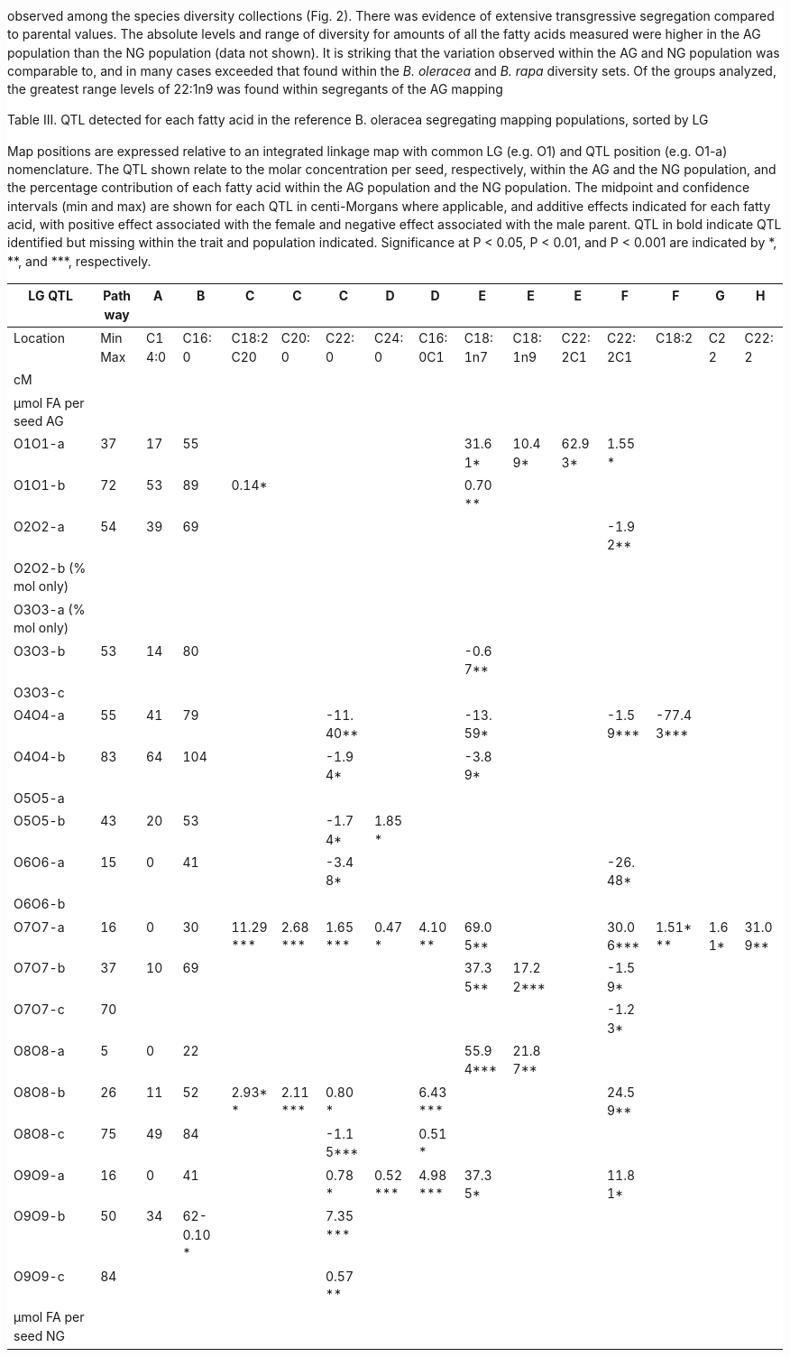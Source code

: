 observed among the species diversity collections (Fig. 2). There was evidence of extensive transgressive segregation compared to parental values. The absolute levels and range of diversity for amounts of all the fatty acids measured were higher in the AG population than the NG population (data not shown). It is striking that the variation observed within the AG and NG population was comparable to, and in many cases exceeded that found within the *B. oleracea* and *B. rapa* diversity sets. Of the groups analyzed, the greatest range levels of 22:1n9 was found within segregants of the AG mapping

Table III. QTL detected for each fatty acid in the reference B. oleracea segregating mapping populations, sorted by LG

Map positions are expressed relative to an integrated linkage map with common LG (e.g. O1) and QTL position (e.g. O1-a) nomenclature. The QTL shown relate to the molar concentration per seed, respectively, within the AG and the NG population, and the percentage contribution of each fatty acid within the AG population and the NG population. The midpoint and confidence intervals (min and max) are shown for each QTL in centi-Morgans where applicable, and additive effects indicated for each fatty acid, with positive effect associated with the female and negative effect associated with the male parent. QTL in bold indicate QTL identified but missing within the trait and population indicated. Significance at P < 0.05, P < 0.01, and P < 0.001 are indicated by *, **, and ***, respectively.

| LG QTL | Pathway | A | B | C | C | C | D | D | E | E | E | F | F | G | H |
| --- | --- | --- | --- | --- | --- | --- | --- | --- | --- | --- | --- | --- | --- | --- | --- |
| Location | Min Max | C14:0 | C16:0 | C18:2C20 | C20:0 | C22:0 | C24:0 | C16:0C1 | C18:1n7 | C18:1n9 | C22:2C1 | C22:2C1 | C18:2 | C22 | C22:2 | C18:3n3 | C18:3n6 |
| cM |  |  |  |  |  |  |  |  |  |  |  |  |  |  |  |  |
| μmol FA per seed AG |  |  |  |  |  |  |  |  |  |  |  |  |  |  |  |  |
| O1O1-a | 37 | 17 | 55 |  |  |  |  |  | 31.61* | 10.49* | 62.93* | 1.55* |  |  |  |  |
| O1O1-b | 72 | 53 | 89 | 0.14* |  |  |  |  | 0.70** |  |  |  |  |  |  |  |
| O2O2-a | 54 | 39 | 69 |  |  |  |  |  |  |  |  | -1.92** |  |  |  |  |
| O2O2-b (% mol only) |  |  |  |  |  |  |  |  |  |  |  |  |  |  |  |  |
| O3O3-a (% mol only) |  |  |  |  |  |  |  |  |  |  |  |  |  |  |  |  |
| O3O3-b | 53 | 14 | 80 |  |  |  |  |  | -0.67** |  |  |  |  |  |  |  |
| O3O3-c |  |  |  |  |  |  |  |  |  |  |  |  |  |  |  |  |
| O4O4-a | 55 | 41 | 79 |  |  | -11.40** |  |  | -13.59* |  |  | -1.59*** | -77.43*** |  |  |  |
| O4O4-b | 83 | 64 | 104 |  |  | -1.94* |  |  | -3.89* |  |  |  |  |  |  |  |
| O5O5-a |  |  |  |  |  |  |  |  |  |  |  |  |  |  |  |  |
| O5O5-b | 43 | 20 | 53 |  |  | -1.74* | 1.85* |  |  |  |  |  |  |  |  |  |
| O6O6-a | 15 | 0 | 41 |  |  | -3.48* |  |  |  |  |  | -26.48* |  |  |  |  |
| O6O6-b |  |  |  |  |  |  |  |  |  |  |  |  |  |  |  |  |
| O7O7-a | 16 | 0 | 30 | 11.29*** | 2.68*** | 1.65*** | 0.47* | 4.10** | 69.05** |  |  | 30.06*** | 1.51*** | 1.61* | 31.09** |  |
| O7O7-b | 37 | 10 | 69 |  |  |  |  |  | 37.35** | 17.22*** |  | -1.59* |  |  |  |  |
| O7O7-c | 70 |  |  |  |  |  |  |  |  |  |  | -1.23* |  |  |  |  |
| O8O8-a | 5 | 0 | 22 |  |  |  |  |  | 55.94*** | 21.87** |  |  |  |  |  |  |
| O8O8-b | 26 | 11 | 52 | 2.93** | 2.11*** | 0.80* |  | 6.43*** |  |  |  | 24.59** |  |  |  |  |
| O8O8-c | 75 | 49 | 84 |  |  | -1.15*** |  | 0.51* |  |  |  |  |  |  |  |  |
| O9O9-a | 16 | 0 | 41 |  |  | 0.78* | 0.52*** | 4.98*** | 37.35* |  |  | 11.81* |  |  |  |  |
| O9O9-b | 50 | 34 | 62-0.10* |  |  | 7.35*** |  |  |  |  |  |  |  |  |  |  |
| O9O9-c | 84 |  |  |  |  | 0.57** |  |  |  |  |  |  |  |  |  |  |
| μmol FA per seed NG |  |  |  |  |  |  |  |  |  |  |  |  |  |  |  |  |